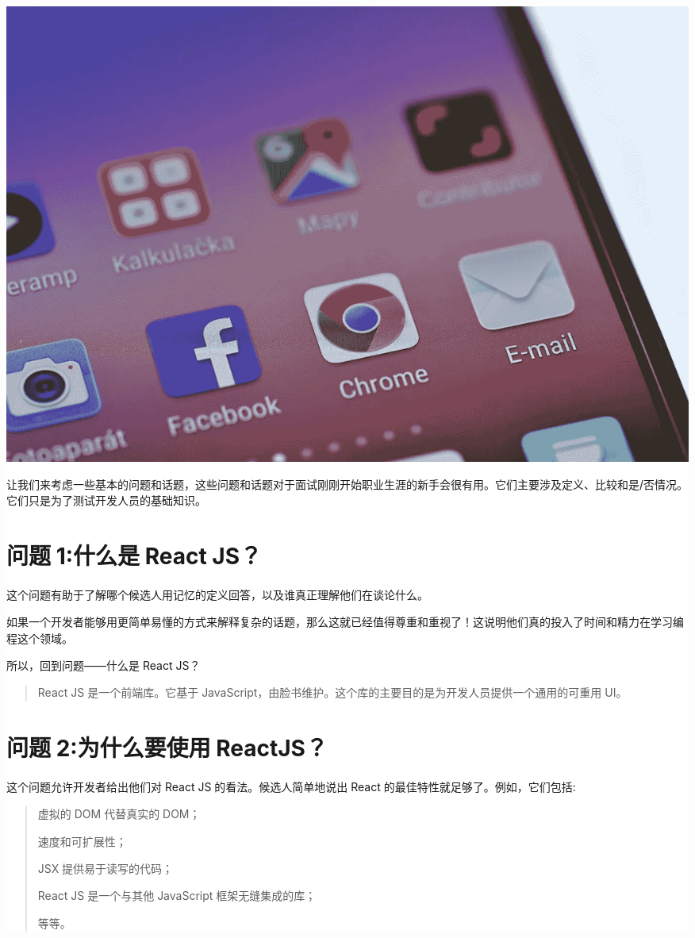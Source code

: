 ![](img/4478d0fa8d25ed41954c4e12c8deb63f.png)

让我们来考虑一些基本的问题和话题，这些问题和话题对于面试刚刚开始职业生涯的新手会很有用。它们主要涉及定义、比较和是/否情况。它们只是为了测试开发人员的基础知识。

# 问题 1:什么是 React JS？

这个问题有助于了解哪个候选人用记忆的定义回答，以及谁真正理解他们在谈论什么。

如果一个开发者能够用更简单易懂的方式来解释复杂的话题，那么这就已经值得尊重和重视了！这说明他们真的投入了时间和精力在学习编程这个领域。

所以，回到问题——什么是 React JS？

> React JS 是一个前端库。它基于 JavaScript，由脸书维护。这个库的主要目的是为开发人员提供一个通用的可重用 UI。

# 问题 2:为什么要使用 ReactJS？

这个问题允许开发者给出他们对 React JS 的看法。候选人简单地说出 React 的最佳特性就足够了。例如，它们包括:

> 虚拟的 DOM 代替真实的 DOM；
> 
> 速度和可扩展性；
> 
> JSX 提供易于读写的代码；
> 
> React JS 是一个与其他 JavaScript 框架无缝集成的库；
> 
> 等等。
